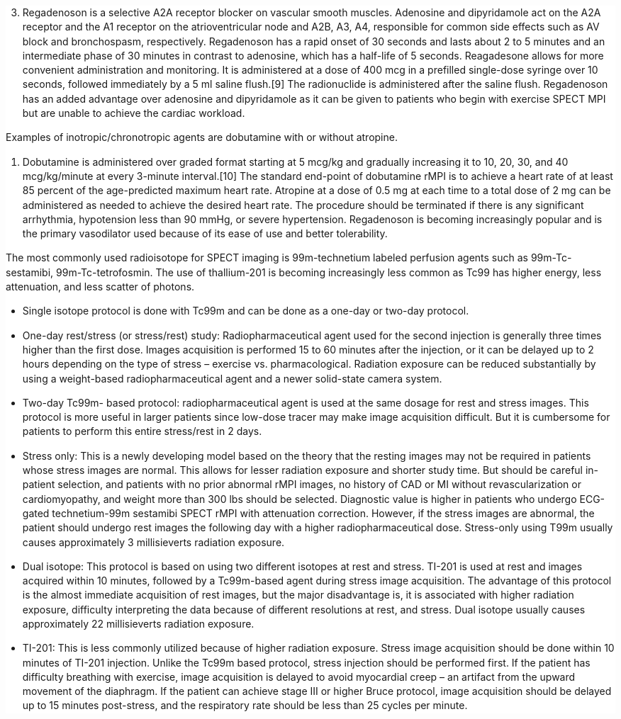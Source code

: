  3. Regadenoson is a selective A2A receptor blocker on vascular smooth muscles. Adenosine and dipyridamole act on the A2A receptor and the A1 receptor on the atrioventricular node and A2B, A3, A4, responsible for common side effects such as AV block and bronchospasm, respectively. Regadenoson has a rapid onset of 30 seconds and lasts about 2 to 5 minutes and an intermediate phase of 30 minutes in contrast to adenosine, which has a half-life of 5 seconds. Reagadesone allows for more convenient administration and monitoring. It is administered at a dose of 400 mcg in a prefilled single-dose syringe over 10 seconds, followed immediately by a 5 ml saline flush.[9] The radionuclide is administered after the saline flush. Regadenoson has an added advantage over adenosine and dipyridamole as it can be given to patients who begin with exercise SPECT MPI but are unable to achieve the cardiac workload.

Examples of inotropic/chronotropic agents are dobutamine with or without atropine.

  1. Dobutamine is administered over graded format starting at 5 mcg/kg and gradually increasing it to 10, 20, 30, and 40 mcg/kg/minute at every 3-minute interval.[10] The standard end-point of dobutamine rMPI is to achieve a heart rate of at least 85 percent of the age-predicted maximum heart rate. Atropine at a dose of 0.5 mg at each time to a total dose of 2 mg can be administered as needed to achieve the desired heart rate. The procedure should be terminated if there is any significant arrhythmia, hypotension less than 90 mmHg, or severe hypertension. Regadenoson is becoming increasingly popular and is the primary vasodilator used because of its ease of use and better tolerability.

The most commonly used radioisotope for SPECT imaging is 99m-technetium labeled perfusion agents such as 99m-Tc-sestamibi, 99m-Tc-tetrofosmin. The use of thallium-201 is becoming increasingly less common as Tc99 has higher energy, less attenuation, and less scatter of photons.

  * Single isotope protocol is done with Tc99m and can be done as a one-day or two-day protocol.

  * One-day rest/stress (or stress/rest) study: Radiopharmaceutical agent used for the second injection is generally three times higher than the first dose. Images acquisition is performed 15 to 60 minutes after the injection, or it can be delayed up to 2 hours depending on the type of stress – exercise vs. pharmacological. Radiation exposure can be reduced substantially by using a weight-based radiopharmaceutical agent and a newer solid-state camera system.

  * Two-day Tc99m- based protocol: radiopharmaceutical agent is used at the same dosage for rest and stress images. This protocol is more useful in larger patients since low-dose tracer may make image acquisition difficult. But it is cumbersome for patients to perform this entire stress/rest in 2 days.

  * Stress only: This is a newly developing model based on the theory that the resting images may not be required in patients whose stress images are normal. This allows for lesser radiation exposure and shorter study time. But should be careful in-patient selection, and patients with no prior abnormal rMPI images, no history of CAD or MI without revascularization or cardiomyopathy, and weight more than 300 lbs should be selected. Diagnostic value is higher in patients who undergo ECG-gated technetium-99m sestamibi SPECT rMPI with attenuation correction. However, if the stress images are abnormal, the patient should undergo rest images the following day with a higher radiopharmaceutical dose. Stress-only using T99m usually causes approximately 3 millisieverts radiation exposure.

  * Dual isotope: This protocol is based on using two different isotopes at rest and stress. TI-201 is used at rest and images acquired within 10 minutes, followed by a Tc99m-based agent during stress image acquisition. The advantage of this protocol is the almost immediate acquisition of rest images, but the major disadvantage is, it is associated with higher radiation exposure, difficulty interpreting the data because of different resolutions at rest, and stress. Dual isotope usually causes approximately 22 millisieverts radiation exposure.

  * TI-201: This is less commonly utilized because of higher radiation exposure. Stress image acquisition should be done within 10 minutes of TI-201 injection. Unlike the Tc99m based protocol, stress injection should be performed first. If the patient has difficulty breathing with exercise, image acquisition is delayed to avoid myocardial creep – an artifact from the upward movement of the diaphragm. If the patient can achieve stage III or higher Bruce protocol, image acquisition should be delayed up to 15 minutes post-stress, and the respiratory rate should be less than 25 cycles per minute.
